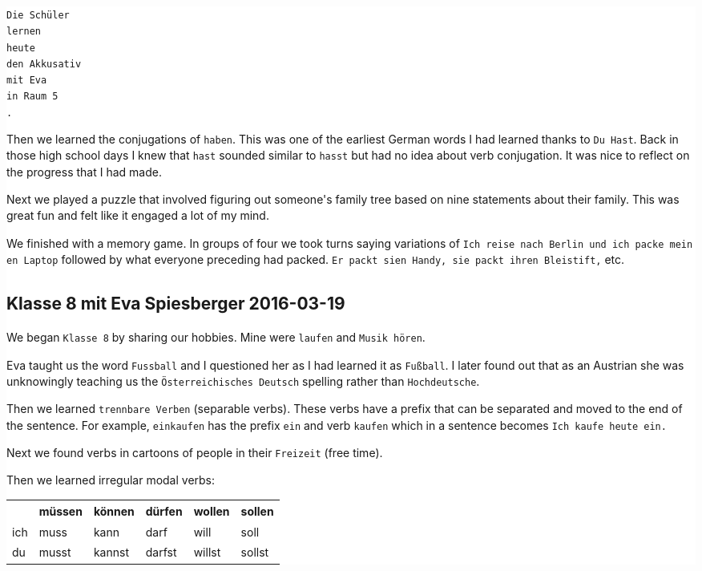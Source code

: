 ```
Die Schüler
lernen
heute
den Akkusativ
mit Eva
in Raum 5
.
```

Then we learned the conjugations of `haben`.
This was one of the earliest German words I had learned thanks to `Du Hast`.
Back in those high school days I knew that `hast` sounded similar to `hasst` but had no idea about verb conjugation.
It was nice to reflect on the progress that I had made.

Next we played a puzzle that involved figuring out someone's family tree based on nine statements about their family.
This was great fun and felt like it engaged a lot of my mind.

We finished with a memory game.
In groups of four we took turns saying variations of `Ich reise nach Berlin und ich packe meinen Laptop` followed by what everyone preceding had packed.
`Er packt sien Handy, sie packt ihren Bleistift,` etc.

## Klasse 8 mit Eva Spiesberger 2016-03-19

We began `Klasse 8` by sharing our hobbies.
Mine were `laufen` and `Musik hören`.

Eva taught us the word `Fussball` and I questioned her as I had learned it as `Fußball`.
I later found out that as an Austrian she was unknowingly teaching us the `Österreichisches Deutsch` spelling rather than `Hochdeutsche`.

Then we learned `trennbare Verben` (separable verbs).
These verbs have a prefix that can be separated and moved to the end of the sentence.
For example, `einkaufen` has the prefix `ein` and verb `kaufen` which in a sentence becomes `Ich kaufe heute ein.`

Next we found verbs in cartoons of people in their `Freizeit` (free time).

Then we learned irregular modal verbs:

<table>
	<tr>
		<th></th>
		<th>müssen</th>
		<th>können</th>
		<th>dürfen</th>
		<th>wollen</th>
		<th>sollen</th>
	</tr>
	<tr>
		<td>ich</td>
		<td>muss</td>
		<td>kann</td>
		<td>darf</td>
		<td>will</td>
		<td>soll</td>
	</tr>
	<tr>
		<td>du</td>
		<td>musst</td>
		<td>kannst</td>
		<td>darfst</td>
		<td>willst</td>
		<td>sollst</td>